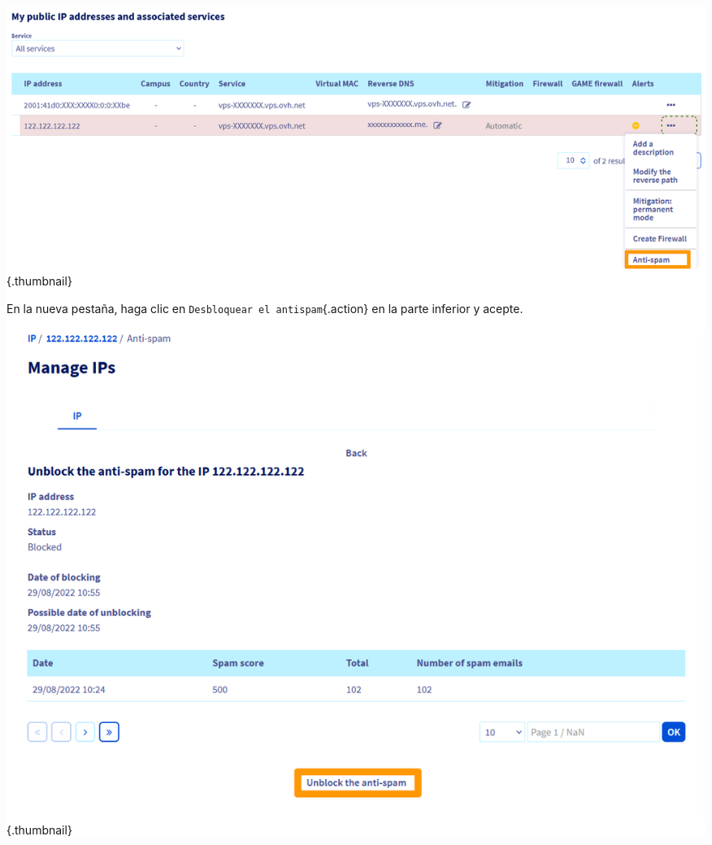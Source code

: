 ![antispam](images/antispam.png){.thumbnail}

En la nueva pestaña, haga clic en `Desbloquear el antispam`{.action} en la parte inferior y acepte.

![Desbloquear IP](images/unblockip.png){.thumbnail}
